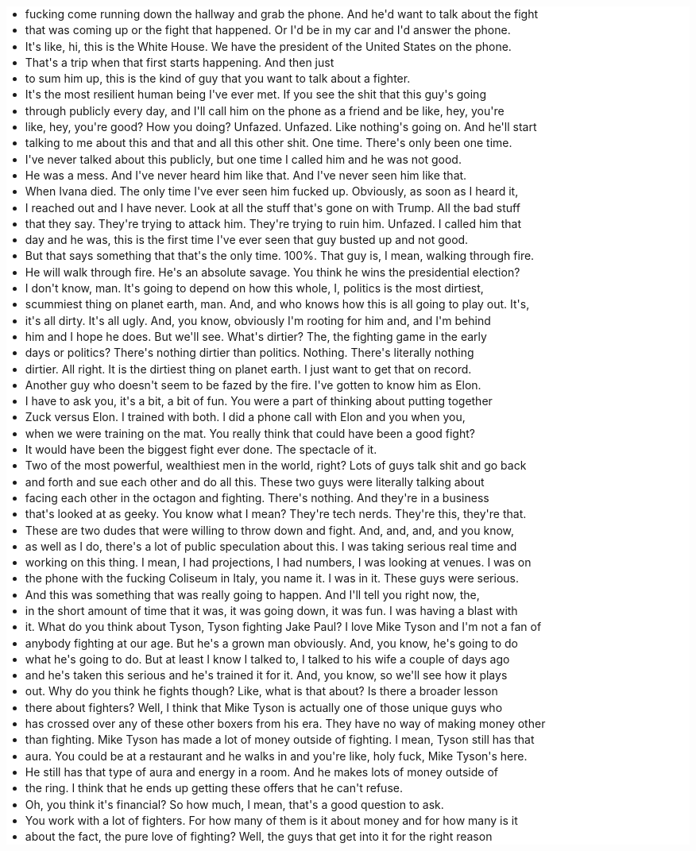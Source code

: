 *  fucking come running down the hallway and grab the phone. And he'd want to talk about the fight
*  that was coming up or the fight that happened. Or I'd be in my car and I'd answer the phone.
*  It's like, hi, this is the White House. We have the president of the United States on the phone.
*  That's a trip when that first starts happening. And then just
*  to sum him up, this is the kind of guy that you want to talk about a fighter.
*  It's the most resilient human being I've ever met. If you see the shit that this guy's going
*  through publicly every day, and I'll call him on the phone as a friend and be like, hey, you're
*  like, hey, you're good? How you doing? Unfazed. Unfazed. Like nothing's going on. And he'll start
*  talking to me about this and that and all this other shit. One time. There's only been one time.
*  I've never talked about this publicly, but one time I called him and he was not good.
*  He was a mess. And I've never heard him like that. And I've never seen him like that.
*  When Ivana died. The only time I've ever seen him fucked up. Obviously, as soon as I heard it,
*  I reached out and I have never. Look at all the stuff that's gone on with Trump. All the bad stuff
*  that they say. They're trying to attack him. They're trying to ruin him. Unfazed. I called him that
*  day and he was, this is the first time I've ever seen that guy busted up and not good.
*  But that says something that that's the only time. 100%. That guy is, I mean, walking through fire.
*  He will walk through fire. He's an absolute savage. You think he wins the presidential election?
*  I don't know, man. It's going to depend on how this whole, I, politics is the most dirtiest,
*  scummiest thing on planet earth, man. And, and who knows how this is all going to play out. It's,
*  it's all dirty. It's all ugly. And, you know, obviously I'm rooting for him and, and I'm behind
*  him and I hope he does. But we'll see. What's dirtier? The, the fighting game in the early
*  days or politics? There's nothing dirtier than politics. Nothing. There's literally nothing
*  dirtier. All right. It is the dirtiest thing on planet earth. I just want to get that on record.
*  Another guy who doesn't seem to be fazed by the fire. I've gotten to know him as Elon.
*  I have to ask you, it's a bit, a bit of fun. You were a part of thinking about putting together
*  Zuck versus Elon. I trained with both. I did a phone call with Elon and you when you,
*  when we were training on the mat. You really think that could have been a good fight?
*  It would have been the biggest fight ever done. The spectacle of it.
*  Two of the most powerful, wealthiest men in the world, right? Lots of guys talk shit and go back
*  and forth and sue each other and do all this. These two guys were literally talking about
*  facing each other in the octagon and fighting. There's nothing. And they're in a business
*  that's looked at as geeky. You know what I mean? They're tech nerds. They're this, they're that.
*  These are two dudes that were willing to throw down and fight. And, and, and, and you know,
*  as well as I do, there's a lot of public speculation about this. I was taking serious real time and
*  working on this thing. I mean, I had projections, I had numbers, I was looking at venues. I was on
*  the phone with the fucking Coliseum in Italy, you name it. I was in it. These guys were serious.
*  And this was something that was really going to happen. And I'll tell you right now, the,
*  in the short amount of time that it was, it was going down, it was fun. I was having a blast with
*  it. What do you think about Tyson, Tyson fighting Jake Paul? I love Mike Tyson and I'm not a fan of
*  anybody fighting at our age. But he's a grown man obviously. And, you know, he's going to do
*  what he's going to do. But at least I know I talked to, I talked to his wife a couple of days ago
*  and he's taken this serious and he's trained it for it. And, you know, so we'll see how it plays
*  out. Why do you think he fights though? Like, what is that about? Is there a broader lesson
*  there about fighters? Well, I think that Mike Tyson is actually one of those unique guys who
*  has crossed over any of these other boxers from his era. They have no way of making money other
*  than fighting. Mike Tyson has made a lot of money outside of fighting. I mean, Tyson still has that
*  aura. You could be at a restaurant and he walks in and you're like, holy fuck, Mike Tyson's here.
*  He still has that type of aura and energy in a room. And he makes lots of money outside of
*  the ring. I think that he ends up getting these offers that he can't refuse.
*  Oh, you think it's financial? So how much, I mean, that's a good question to ask.
*  You work with a lot of fighters. For how many of them is it about money and for how many is it
*  about the fact, the pure love of fighting? Well, the guys that get into it for the right reason